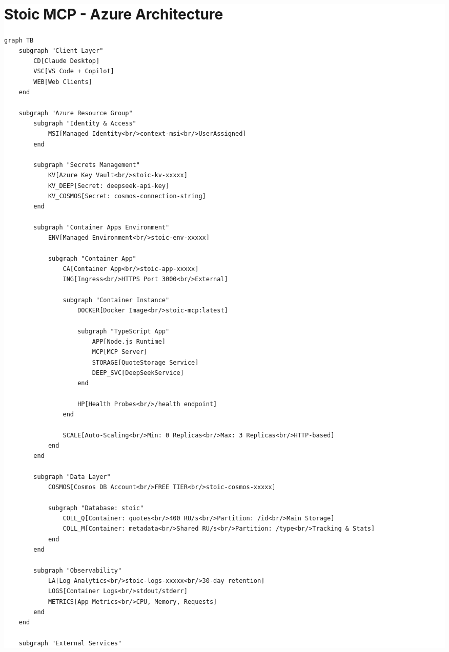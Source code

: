 # Stoic MCP - Azure Architecture

```mermaid
graph TB
    subgraph "Client Layer"
        CD[Claude Desktop]
        VSC[VS Code + Copilot]
        WEB[Web Clients]
    end

    subgraph "Azure Resource Group"
        subgraph "Identity & Access"
            MSI[Managed Identity<br/>context-msi<br/>UserAssigned]
        end

        subgraph "Secrets Management"
            KV[Azure Key Vault<br/>stoic-kv-xxxxx]
            KV_DEEP[Secret: deepseek-api-key]
            KV_COSMOS[Secret: cosmos-connection-string]
        end

        subgraph "Container Apps Environment"
            ENV[Managed Environment<br/>stoic-env-xxxxx]

            subgraph "Container App"
                CA[Container App<br/>stoic-app-xxxxx]
                ING[Ingress<br/>HTTPS Port 3000<br/>External]

                subgraph "Container Instance"
                    DOCKER[Docker Image<br/>stoic-mcp:latest]

                    subgraph "TypeScript App"
                        APP[Node.js Runtime]
                        MCP[MCP Server]
                        STORAGE[QuoteStorage Service]
                        DEEP_SVC[DeepSeekService]
                    end

                    HP[Health Probes<br/>/health endpoint]
                end

                SCALE[Auto-Scaling<br/>Min: 0 Replicas<br/>Max: 3 Replicas<br/>HTTP-based]
            end
        end

        subgraph "Data Layer"
            COSMOS[Cosmos DB Account<br/>FREE TIER<br/>stoic-cosmos-xxxxx]

            subgraph "Database: stoic"
                COLL_Q[Container: quotes<br/>400 RU/s<br/>Partition: /id<br/>Main Storage]
                COLL_M[Container: metadata<br/>Shared RU/s<br/>Partition: /type<br/>Tracking & Stats]
            end
        end

        subgraph "Observability"
            LA[Log Analytics<br/>stoic-logs-xxxxx<br/>30-day retention]
            LOGS[Container Logs<br/>stdout/stderr]
            METRICS[App Metrics<br/>CPU, Memory, Requests]
        end
    end

    subgraph "External Services"
```